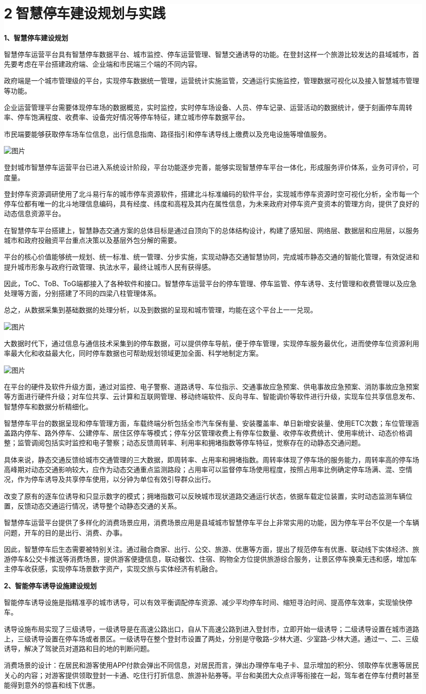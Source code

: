 # **2 智慧停车建设规划与实践**

**1、智慧停车建设规划**

智慧停车运营平台具有智慧停车数据平台、城市监控、停车运营管理、智慧交通诱导的功能。在登封这样一个旅游比较发达的县域城市，首先要考虑在平台搭建政府端、企业端和市民端三个端的不同内容。

政府端是一个城市管理级的平台，实现停车数据统一管理，运营统计实施监管，交通运行实施监控，管理数据可视化以及接入智慧城市管理等功能。

企业运营管理平台需要体现停车场的数据概览，实时监控，实时停车场设备、人员、停车记录、运营活动的数据统计，便于刻画停车周转率、停车饱满程度、收费率、设备完好情况等停车特征，建立城市停车数据平台。

市民端要能够获取停车场车位信息，出行信息指南、路径指引和停车诱导线上缴费以及充电设施等增值服务。

![图片](https://mmbiz.qpic.cn/mmbiz_png/vTq1YTYrGia0xUCGquOCthjrmTa3icU8pvrfYFMI9QIal3SyVoBEnz4nZDh29W2BKNJ9omc4CwO4Ot1l2oex9NpQ/640?wx_fmt=png&wxfrom=5&wx_lazy=1&wx_co=1)

登封城市智慧停车运营平台已进入系统设计阶段，平台功能逐步完善，能够实现智慧停车平台一体化，形成服务评价体系，业务可评价，可度量。

登封停车资源调研使用了北斗易行车的城市停车资源软件，搭建北斗标准编码的软件平台，实现城市停车资源时空可视化分析，全市每一个停车位都有唯一的北斗地理信息编码，具有经度、纬度和高程及其内在属性信息，为未来政府对停车资产变资本的管理方向，提供了良好的动态信息资源平台。

在智慧停车平台搭建上，智慧静态交通方案的总体目标是通过自顶向下的总体结构设计，构建了感知层、网络层、数据层和应用层，以服务城市和政府投融资平台重点决策以及基层外包分解的需要。

平台的核心价值能够统一规划、统一标准、统一管理、分步实施，实现动静态交通智慧协同，完成城市静态交通的智能化管理，有效促进和提升城市形象与政府行政管理、执法水平，最终让城市人民有获得感。

因此，ToC、ToB、ToG端都接入了各种软件和接口。智慧停车运营平台的停车管理、停车监管、停车诱导、支付管理和收费管理以及应急处理等方面，分别搭建了不同的四梁八柱管理体系。

总之，从数据采集到基础数据的处理分析，以及到数据的呈现和城市管理，均能在这个平台上一一兑现。

![图片](https://mmbiz.qpic.cn/mmbiz_png/vTq1YTYrGia0xUCGquOCthjrmTa3icU8pvf3bOt7M53EzHqtzT6AZ6gwCeolnNVxnrNelaUlSa5mu1nMhYicq4JwQ/640?wx_fmt=png&wxfrom=5&wx_lazy=1&wx_co=1)

大数据时代下，通过信息与通信技术采集到的停车数据，可以提供停车导航，便于停车管理，实现停车服务最优化，进而使停车位资源利用率最大化和收益最大化，同时停车数据也可帮助规划领域更加全面、科学地制定方案。

![图片](https://mmbiz.qpic.cn/mmbiz_png/vTq1YTYrGia0xUCGquOCthjrmTa3icU8pv7eiaAtyPPGeMyjEHooribM5ialiat8Iia5ZbibwgMia80J6CicWbyeFRDkDRxg/640?wx_fmt=png&wxfrom=5&wx_lazy=1&wx_co=1)

在平台的硬件及软件升级方面，通过对监控、电子警察、道路诱导、车位指示、交通事故应急预案、供电事故应急预案、消防事故应急预案等方面进行硬件升级；对车位共享、云计算和互联网管理、移动终端软件、反向寻车、智能调价等软件进行升级，实现车位共享信息发布、智慧停车和数据分析精细化。

智慧停车平台的数据呈现和停车管理方面，车载终端分析包括全市汽车保有量、安装覆盖率、单日新增安装量、使用ETC次数；车位管理涵盖路内停车、路外停车、公建停车、居住区停车等模式；停车分区管理收费上有停车位数量、收停车收费统计、使用率统计、动态价格调整；监管调阅包括实时监控和电子警察；动态反馈周转率、利用率和拥堵指数等停车特征，觉察存在的动静态交通问题。

具体来说，静态交通反馈给城市交通管理的三大数据，即周转率、占用率和拥堵指数。周转率体现了停车场的服务能力，周转率高的停车场高峰期对动态交通影响较大，应作为动态交通重点监测路段；占用率可以监督停车场使用程度，按照占用率比例确定停车场满、混、空情况，作为停车诱导及共享停车使用，以分钟为单位有效引导群众出行。

改变了原有的逐车位诱导和只显示数字的模式；拥堵指数可以反映城市现状道路交通运行状态，依据车载定位装置，实时动态监测车辆位置，反馈动态交通运行情况，诱导整个动静态交通的关系。

智慧停车运营平台提供了多样化的消费场景应用，消费场景应用是县域城市智慧停车平台上非常实用的功能，因为停车平台不仅是一个车辆问题，开车的目的是出行、消费、办事。

因此，智慧停车后生态需要被特别关注。通过融合商家、出行、公交、旅游、优惠等方面，提出了规范停车有优惠、联动线下实体经济、旅游停车&公交卡推送等消费场景，提供游客便捷信息，联动餐饮、住宿、购物全方位提供旅游综合服务，让景区停车换乘无违和感，增加车主停车收获感，实现停车场景数字资产，实现交旅与实体经济有机融合。

**2、智能停车诱导设施建设规划**

智能停车诱导设施是指精准亭的城市诱导，可以有效平衡调配停车资源、减少平均停车时间、缩短寻泊时间、提高停车效率，实现愉快停车。

诱导设施布局实现了三级诱导，一级诱导是在高速公路出口，自从下高速公路到进入登封市，立即开始一级诱导；二级诱导设置在城市道路上，三级诱导设置在停车场或者景区。一级诱导在整个登封市设置了两处，分别是守敬路-少林大道、少室路-少林大道。通过一、二、三级诱导，解决了驾驶员对道路和目的地的判断问题。

消费场景的设计：在居民和游客使用APP付款会弹出不同信息，对居民而言，弹出办理停车电子卡、显示增加的积分、领取停车优惠等居民关心的内容；对游客提供领取登封一卡通、吃住行打折信息、旅游补贴券等。平台和美团大众点评等衔接在一起，驾车者在停车付费时甚至能得到意外的惊喜和线下优惠。

